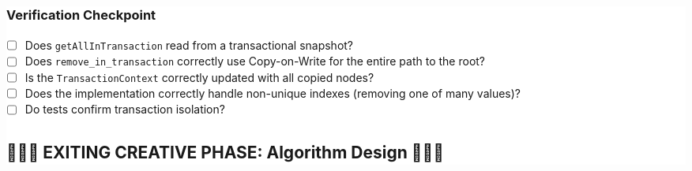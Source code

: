 ### Verification Checkpoint
- [ ] Does `getAllInTransaction` read from a transactional snapshot?
- [ ] Does `remove_in_transaction` correctly use Copy-on-Write for the entire path to the root?
- [ ] Is the `TransactionContext` correctly updated with all copied nodes?
- [ ] Does the implementation correctly handle non-unique indexes (removing one of many values)?
- [ ] Do tests confirm transaction isolation?

## 🎨🎨🎨 EXITING CREATIVE PHASE: Algorithm Design 🎨🎨🎨